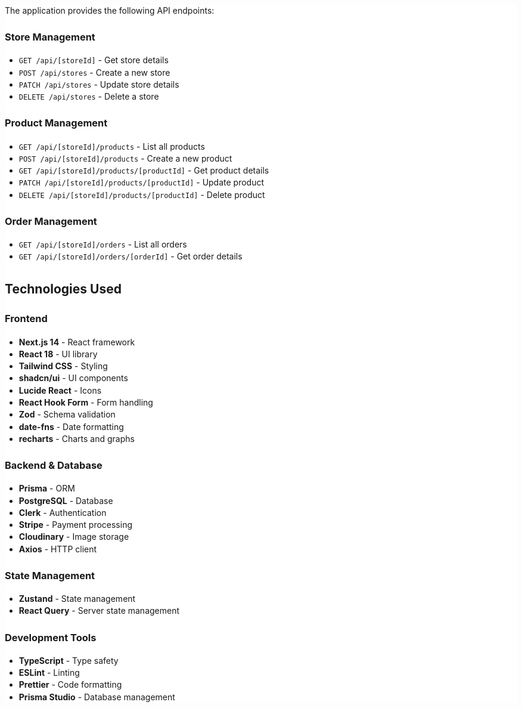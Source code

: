 The application provides the following API endpoints:

### Store Management
- `GET /api/[storeId]` - Get store details
- `POST /api/stores` - Create a new store
- `PATCH /api/stores` - Update store details
- `DELETE /api/stores` - Delete a store

### Product Management
- `GET /api/[storeId]/products` - List all products
- `POST /api/[storeId]/products` - Create a new product
- `GET /api/[storeId]/products/[productId]` - Get product details
- `PATCH /api/[storeId]/products/[productId]` - Update product
- `DELETE /api/[storeId]/products/[productId]` - Delete product

### Order Management
- `GET /api/[storeId]/orders` - List all orders
- `GET /api/[storeId]/orders/[orderId]` - Get order details

## Technologies Used

### Frontend
- **Next.js 14** - React framework
- **React 18** - UI library
- **Tailwind CSS** - Styling
- **shadcn/ui** - UI components
- **Lucide React** - Icons
- **React Hook Form** - Form handling
- **Zod** - Schema validation
- **date-fns** - Date formatting
- **recharts** - Charts and graphs

### Backend & Database
- **Prisma** - ORM
- **PostgreSQL** - Database
- **Clerk** - Authentication
- **Stripe** - Payment processing
- **Cloudinary** - Image storage
- **Axios** - HTTP client

### State Management
- **Zustand** - State management
- **React Query** - Server state management

### Development Tools
- **TypeScript** - Type safety
- **ESLint** - Linting
- **Prettier** - Code formatting
- **Prisma Studio** - Database management
